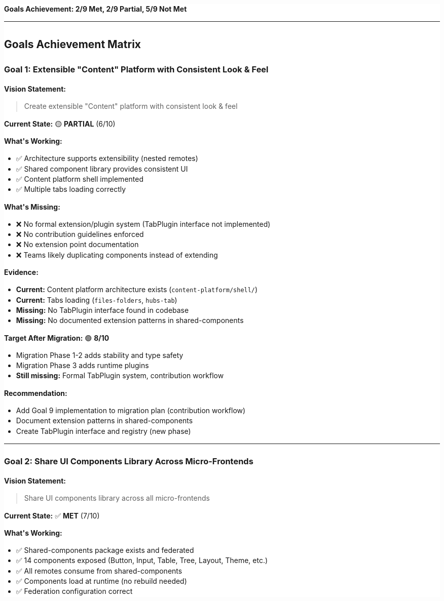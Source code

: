 **Goals Achievement: 2/9 Met, 2/9 Partial, 5/9 Not Met**

---

## Goals Achievement Matrix

### Goal 1: Extensible "Content" Platform with Consistent Look & Feel

**Vision Statement:**
> Create extensible "Content" platform with consistent look & feel

**Current State:** 🟡 **PARTIAL** (6/10)

**What's Working:**
- ✅ Architecture supports extensibility (nested remotes)
- ✅ Shared component library provides consistent UI
- ✅ Content platform shell implemented
- ✅ Multiple tabs loading correctly

**What's Missing:**
- ❌ No formal extension/plugin system (TabPlugin interface not implemented)
- ❌ No contribution guidelines enforced
- ❌ No extension point documentation
- ❌ Teams likely duplicating components instead of extending

**Evidence:**
- **Current:** Content platform architecture exists (`content-platform/shell/`)
- **Current:** Tabs loading (`files-folders`, `hubs-tab`)
- **Missing:** No TabPlugin interface found in codebase
- **Missing:** No documented extension patterns in shared-components

**Target After Migration:** 🟢 **8/10**
- Migration Phase 1-2 adds stability and type safety
- Migration Phase 3 adds runtime plugins
- **Still missing:** Formal TabPlugin system, contribution workflow

**Recommendation:**
- Add Goal 9 implementation to migration plan (contribution workflow)
- Document extension patterns in shared-components
- Create TabPlugin interface and registry (new phase)

---

### Goal 2: Share UI Components Library Across Micro-Frontends

**Vision Statement:**
> Share UI components library across all micro-frontends

**Current State:** ✅ **MET** (7/10)

**What's Working:**
- ✅ Shared-components package exists and federated
- ✅ 14 components exposed (Button, Input, Table, Tree, Layout, Theme, etc.)
- ✅ All remotes consume from shared-components
- ✅ Components load at runtime (no rebuild needed)
- ✅ Federation configuration correct
